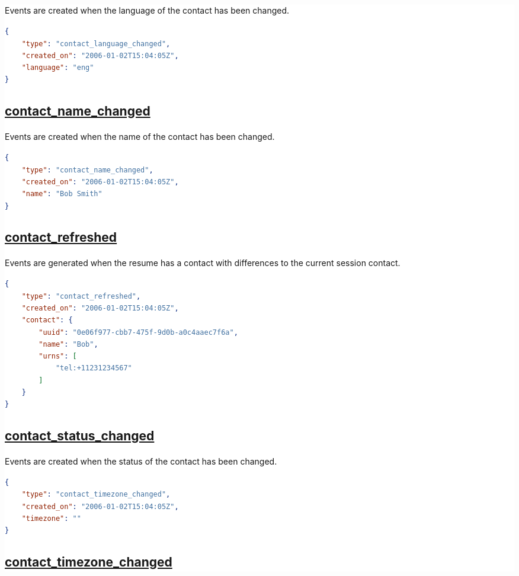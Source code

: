 Events are created when the language of the contact has been changed.

<div class="output_event">

```json
{
    "type": "contact_language_changed",
    "created_on": "2006-01-02T15:04:05Z",
    "language": "eng"
}
```
</div>
<h2 class="item_title"><a name="event:contact_name_changed" href="#event:contact_name_changed">contact_name_changed</a></h2>

Events are created when the name of the contact has been changed.

<div class="output_event">

```json
{
    "type": "contact_name_changed",
    "created_on": "2006-01-02T15:04:05Z",
    "name": "Bob Smith"
}
```
</div>
<h2 class="item_title"><a name="event:contact_refreshed" href="#event:contact_refreshed">contact_refreshed</a></h2>

Events are generated when the resume has a contact with differences to the current session contact.

<div class="output_event">

```json
{
    "type": "contact_refreshed",
    "created_on": "2006-01-02T15:04:05Z",
    "contact": {
        "uuid": "0e06f977-cbb7-475f-9d0b-a0c4aaec7f6a",
        "name": "Bob",
        "urns": [
            "tel:+11231234567"
        ]
    }
}
```
</div>
<h2 class="item_title"><a name="event:contact_status_changed" href="#event:contact_status_changed">contact_status_changed</a></h2>

Events are created when the status of the contact has been changed.

<div class="output_event">

```json
{
    "type": "contact_timezone_changed",
    "created_on": "2006-01-02T15:04:05Z",
    "timezone": ""
}
```
</div>
<h2 class="item_title"><a name="event:contact_timezone_changed" href="#event:contact_timezone_changed">contact_timezone_changed</a></h2>
